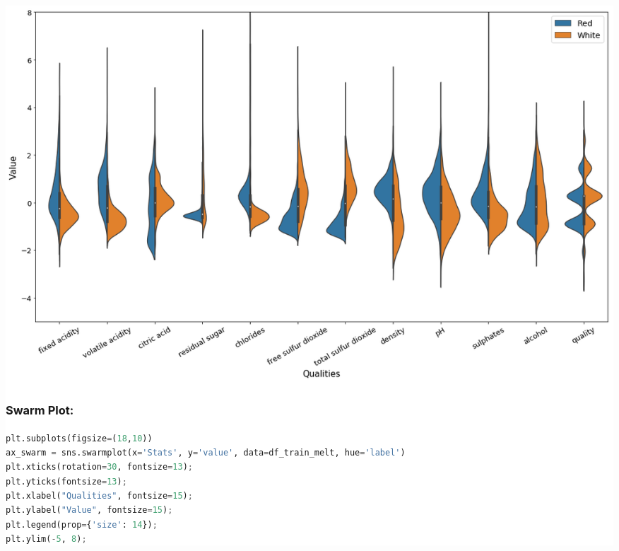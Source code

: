 ![png](./Output/output_21_0.png)


### Swarm Plot:


```python
plt.subplots(figsize=(18,10))
ax_swarm = sns.swarmplot(x='Stats', y='value', data=df_train_melt, hue='label')
plt.xticks(rotation=30, fontsize=13);
plt.yticks(fontsize=13);
plt.xlabel("Qualities", fontsize=15);
plt.ylabel("Value", fontsize=15);
plt.legend(prop={'size': 14});
plt.ylim(-5, 8);
```

